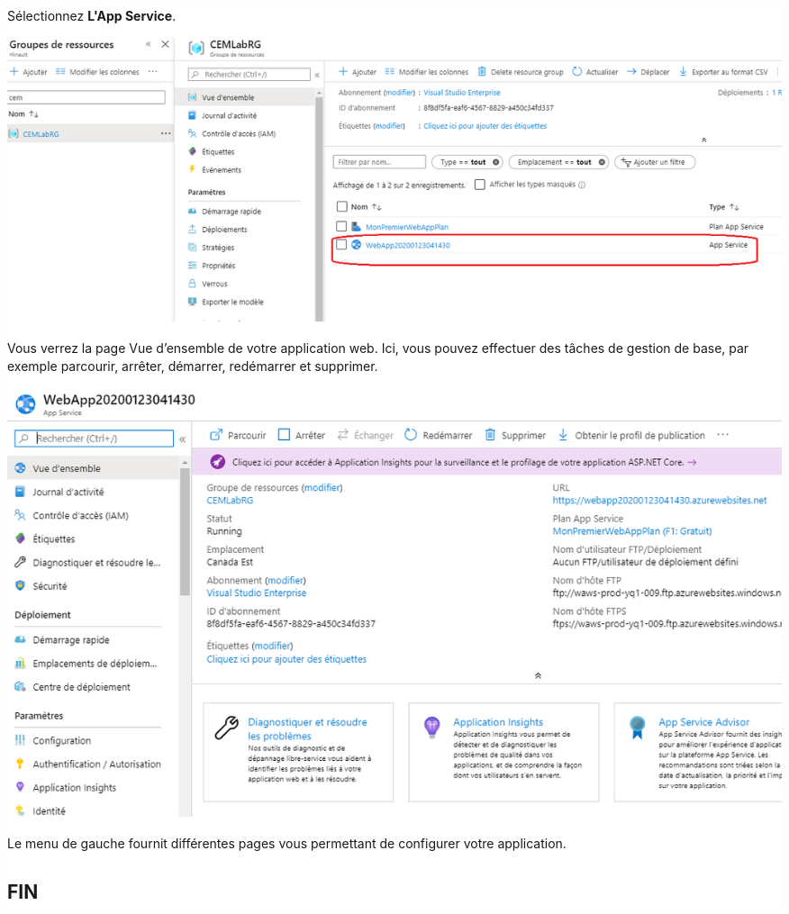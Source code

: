 Sélectionnez **L'App Service**.


![Sélectionner App Services](./media/app-services.png)


Vous verrez la page Vue d’ensemble de votre application web. Ici, vous pouvez effectuer des tâches de gestion de base, par exemple parcourir, arrêter, démarrer, redémarrer et supprimer.

![App Service dans le portail Azure](./media/web-app-general-vs2019.PNG)

Le menu de gauche fournit différentes pages vous permettant de configurer votre application.

## FIN
